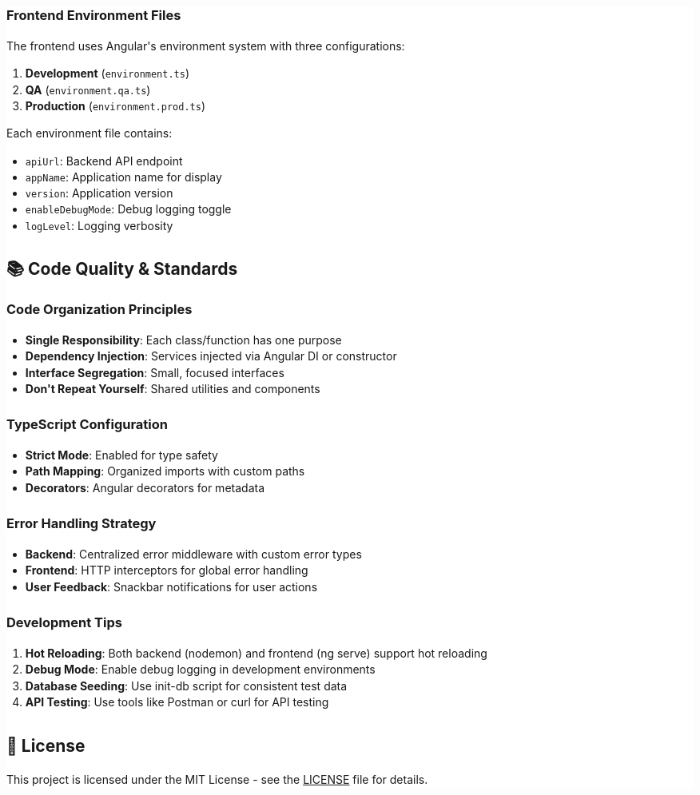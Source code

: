 ### Frontend Environment Files

The frontend uses Angular's environment system with three configurations:

1. **Development** (`environment.ts`)
2. **QA** (`environment.qa.ts`)
3. **Production** (`environment.prod.ts`)

Each environment file contains:

- `apiUrl`: Backend API endpoint
- `appName`: Application name for display
- `version`: Application version
- `enableDebugMode`: Debug logging toggle
- `logLevel`: Logging verbosity

## 📚 Code Quality & Standards

### Code Organization Principles

- **Single Responsibility**: Each class/function has one purpose
- **Dependency Injection**: Services injected via Angular DI or constructor
- **Interface Segregation**: Small, focused interfaces
- **Don't Repeat Yourself**: Shared utilities and components

### TypeScript Configuration

- **Strict Mode**: Enabled for type safety
- **Path Mapping**: Organized imports with custom paths
- **Decorators**: Angular decorators for metadata

### Error Handling Strategy

- **Backend**: Centralized error middleware with custom error types
- **Frontend**: HTTP interceptors for global error handling
- **User Feedback**: Snackbar notifications for user actions

### Development Tips

1. **Hot Reloading**: Both backend (nodemon) and frontend (ng serve) support hot reloading
2. **Debug Mode**: Enable debug logging in development environments
3. **Database Seeding**: Use init-db script for consistent test data
4. **API Testing**: Use tools like Postman or curl for API testing

## 📄 License

This project is licensed under the MIT License - see the [LICENSE](LICENSE) file for details.
